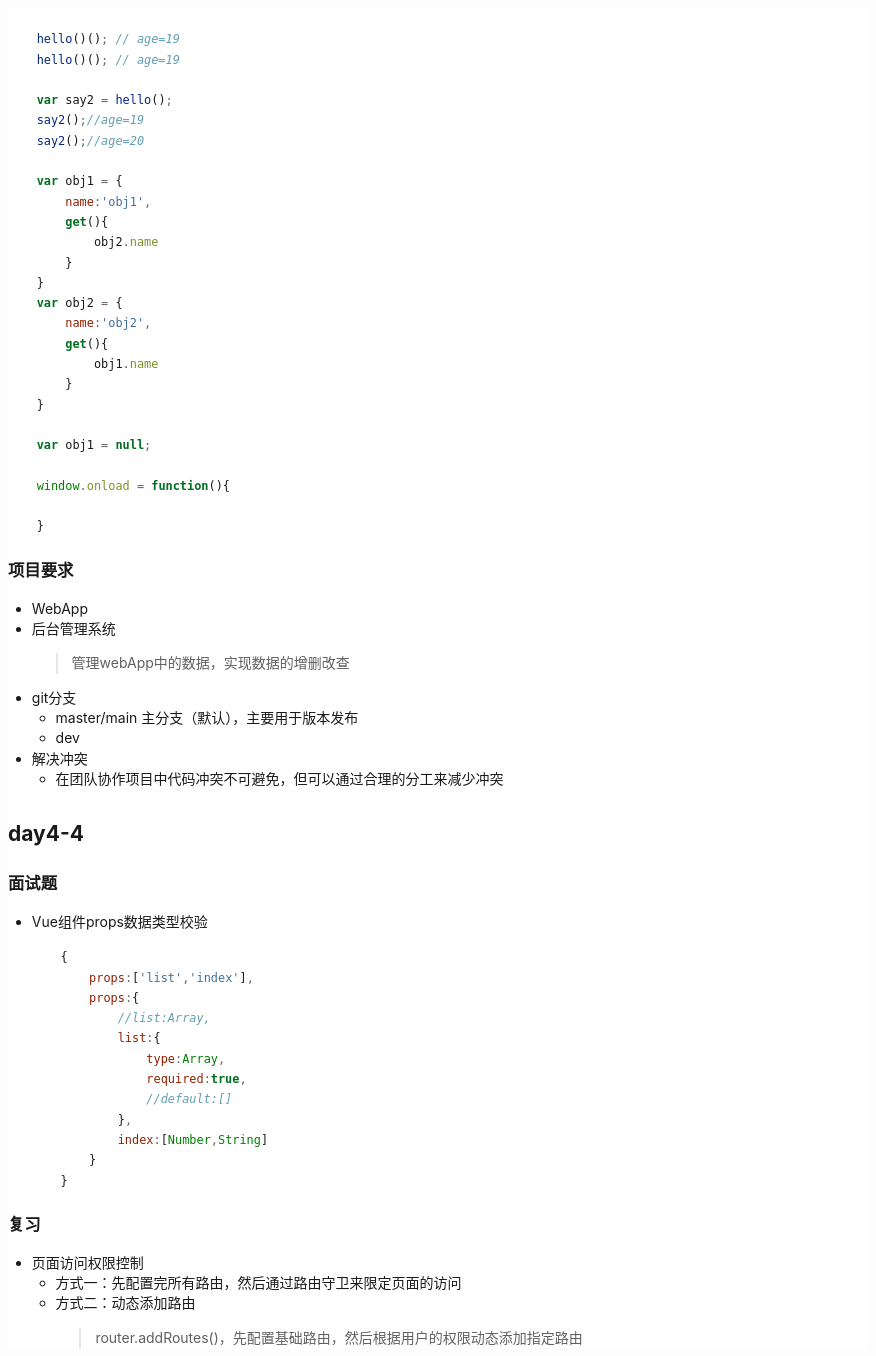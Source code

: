 ```js

    hello()(); // age=19
    hello()(); // age=19

    var say2 = hello();
    say2();//age=19
    say2();//age=20

    var obj1 = {
        name:'obj1',
        get(){
            obj2.name
        }
    }
    var obj2 = {
        name:'obj2',
        get(){
            obj1.name
        }
    }

    var obj1 = null;

    window.onload = function(){
        
    }
```

### 项目要求
* WebApp
* 后台管理系统
    > 管理webApp中的数据，实现数据的增删改查
* git分支
    * master/main   主分支（默认），主要用于版本发布
    * dev
* 解决冲突
    * 在团队协作项目中代码冲突不可避免，但可以通过合理的分工来减少冲突


## day4-4

### 面试题
* Vue组件props数据类型校验
    ```js
        {
            props:['list','index'],
            props:{
                //list:Array,
                list:{
                    type:Array,
                    required:true,
                    //default:[]
                },
                index:[Number,String]
            }
        }
    ```
### 复习
* 页面访问权限控制
    * 方式一：先配置完所有路由，然后通过路由守卫来限定页面的访问
    * 方式二：动态添加路由
        > router.addRoutes()，先配置基础路由，然后根据用户的权限动态添加指定路由